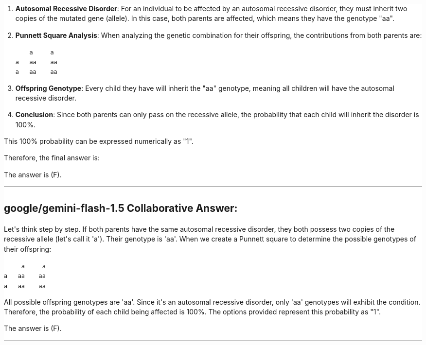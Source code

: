1. **Autosomal Recessive Disorder**: For an individual to be affected by an autosomal recessive disorder, they must inherit two copies of the mutated gene (allele). In this case, both parents are affected, which means they have the genotype "aa".

2. **Punnett Square Analysis**: When analyzing the genetic combination for their offspring, the contributions from both parents are:
   
   ```
       a     a
   a   aa    aa
   a   aa    aa
   ```

3. **Offspring Genotype**: Every child they have will inherit the "aa" genotype, meaning all children will have the autosomal recessive disorder.

4. **Conclusion**: Since both parents can only pass on the recessive allele, the probability that each child will inherit the disorder is 100%.

This 100% probability can be expressed numerically as "1".

Therefore, the final answer is:

The answer is (F).


[//]: # (2024-11-17 19:46:57)

---




[//]: # (2024-11-17 19:47:00)
## google/gemini-flash-1.5 Collaborative Answer:


[//]: # (2024-11-17 19:47:00)
Let's think step by step.  If both parents have the same autosomal recessive disorder, they both possess two copies of the recessive allele (let's call it 'a').  Their genotype is 'aa'.  When we create a Punnett square to determine the possible genotypes of their offspring:

```
     a     a
a   aa    aa
a   aa    aa
```

All possible offspring genotypes are 'aa'. Since it's an autosomal recessive disorder, only 'aa' genotypes will exhibit the condition.  Therefore, the probability of each child being affected is 100%.  The options provided represent this probability as "1".

The answer is (F).



[//]: # (2024-11-17 19:47:00)

---






[//]: # (2024-11-17 19:46:29)
[//]: # (2024-11-17 19:46:29)
[//]: # (2024-11-17 19:46:29)
[//]: # (2024-11-17 19:46:29)
[//]: # (2024-11-17 19:46:29)
[//]: # (2024-11-17 19:46:29)
[//]: # (2024-11-17 19:46:34)
[//]: # (2024-11-17 19:46:34)
[//]: # (2024-11-17 19:46:34)
[//]: # (2024-11-17 19:46:36)
[//]: # (2024-11-17 19:46:36)
[//]: # (2024-11-17 19:46:36)
[//]: # (2024-11-17 19:46:43)
[//]: # (2024-11-17 19:46:43)
[//]: # (2024-11-17 19:46:43)
[//]: # (2024-11-17 19:46:45)
[//]: # (2024-11-17 19:46:45)
[//]: # (2024-11-17 19:46:45)
[//]: # (2024-11-17 19:46:49)
[//]: # (2024-11-17 19:46:49)
[//]: # (2024-11-17 19:46:49)
[//]: # (2024-11-17 19:46:51)
[//]: # (2024-11-17 19:46:51)
[//]: # (2024-11-17 19:46:51)
[//]: # (2024-11-17 19:46:51)
[//]: # (2024-11-17 19:46:51)
[//]: # (2024-11-17 19:46:51)
[//]: # (2024-11-17 19:46:52)
[//]: # (2024-11-17 19:46:52)
[//]: # (2024-11-17 19:46:52)
[//]: # (2024-11-17 19:46:53)
[//]: # (2024-11-17 19:46:53)
[//]: # (2024-11-17 19:46:53)